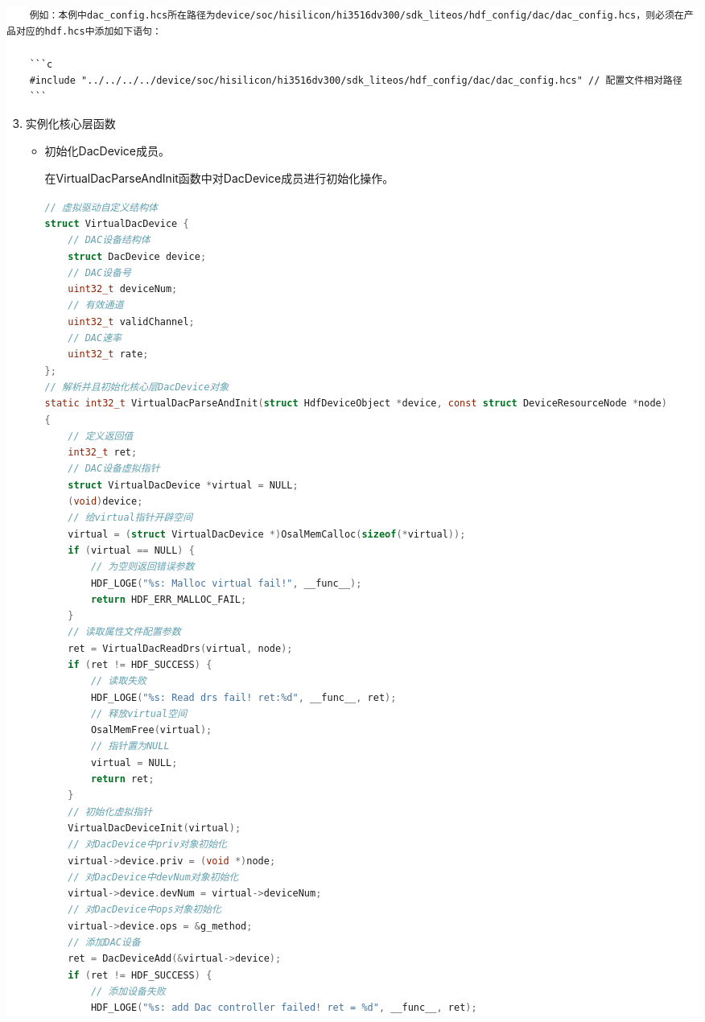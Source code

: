         例如：本例中dac_config.hcs所在路径为device/soc/hisilicon/hi3516dv300/sdk_liteos/hdf_config/dac/dac_config.hcs，则必须在产品对应的hdf.hcs中添加如下语句：

        ```c
        #include "../../../../device/soc/hisilicon/hi3516dv300/sdk_liteos/hdf_config/dac/dac_config.hcs" // 配置文件相对路径
        ```

3. 实例化核心层函数
    
    - 初始化DacDevice成员。
    
        在VirtualDacParseAndInit函数中对DacDevice成员进行初始化操作。

        ```c
        // 虚拟驱动自定义结构体
        struct VirtualDacDevice {
            // DAC设备结构体
            struct DacDevice device;
            // DAC设备号
            uint32_t deviceNum;
            // 有效通道
            uint32_t validChannel;
            // DAC速率
            uint32_t rate;
        };
        // 解析并且初始化核心层DacDevice对象
        static int32_t VirtualDacParseAndInit(struct HdfDeviceObject *device, const struct DeviceResourceNode *node)
        {
            // 定义返回值
            int32_t ret;
            // DAC设备虚拟指针
            struct VirtualDacDevice *virtual = NULL;
            (void)device;
            // 给virtual指针开辟空间
            virtual = (struct VirtualDacDevice *)OsalMemCalloc(sizeof(*virtual));
            if (virtual == NULL) {
                // 为空则返回错误参数
                HDF_LOGE("%s: Malloc virtual fail!", __func__);
                return HDF_ERR_MALLOC_FAIL;
            }
            // 读取属性文件配置参数
            ret = VirtualDacReadDrs(virtual, node);
            if (ret != HDF_SUCCESS) {
                // 读取失败
                HDF_LOGE("%s: Read drs fail! ret:%d", __func__, ret);
                // 释放virtual空间
                OsalMemFree(virtual);
                // 指针置为NULL
                virtual = NULL;
                return ret;
            }
            // 初始化虚拟指针
            VirtualDacDeviceInit(virtual);
            // 对DacDevice中priv对象初始化
            virtual->device.priv = (void *)node;
            // 对DacDevice中devNum对象初始化
            virtual->device.devNum = virtual->deviceNum;
            // 对DacDevice中ops对象初始化
            virtual->device.ops = &g_method;
            // 添加DAC设备
            ret = DacDeviceAdd(&virtual->device);
            if (ret != HDF_SUCCESS) {
                // 添加设备失败
                HDF_LOGE("%s: add Dac controller failed! ret = %d", __func__, ret);